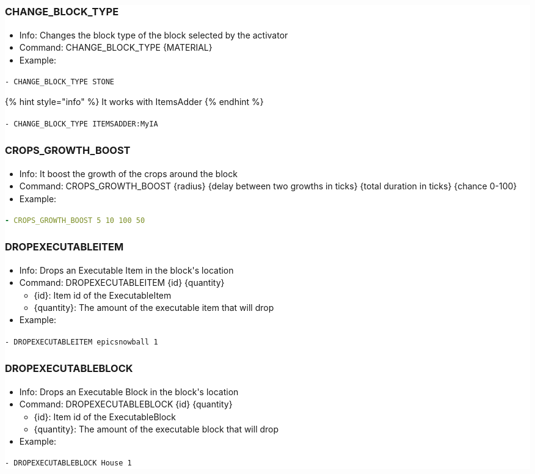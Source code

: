 

### CHANGE\_BLOCK\_TYPE

* Info: Changes the block type of the block selected by the activator
* Command: CHANGE\_BLOCK\_TYPE {MATERIAL}
* Example:

```
- CHANGE_BLOCK_TYPE STONE
```

{% hint style="info" %}
It works with ItemsAdder
{% endhint %}

```
- CHANGE_BLOCK_TYPE ITEMSADDER:MyIA
```



### CROPS\_GROWTH\_BOOST

* Info: It boost the growth of the crops around the block
* Command: CROPS\_GROWTH\_BOOST {radius} {delay between two growths in ticks} {total duration in ticks} {chance 0-100}
* Example:

```yaml
- CROPS_GROWTH_BOOST 5 10 100 50
```



### DROPEXECUTABLEITEM

* Info: Drops an Executable Item in the block's location
* Command: DROPEXECUTABLEITEM {id} {quantity}
  * {id}: Item id of the ExecutableItem
  * {quantity}: The amount of the executable item that will drop
* Example:

```
- DROPEXECUTABLEITEM epicsnowball 1
```



### DROPEXECUTABLEBLOCK

* Info: Drops an Executable Block in the block's location
* Command: DROPEXECUTABLEBLOCK {id} {quantity}
  * {id}: Item id of the ExecutableBlock
  * {quantity}: The amount of the executable block that will drop
* Example:

```
- DROPEXECUTABLEBLOCK House 1
```
